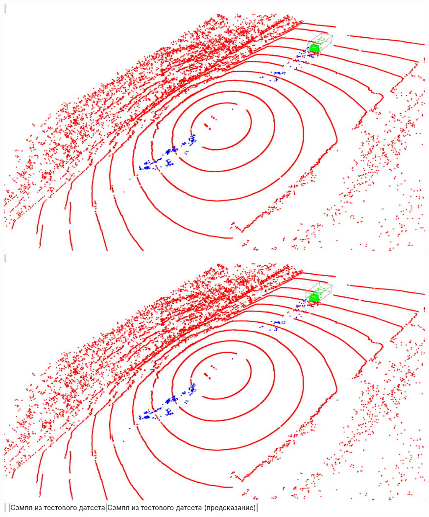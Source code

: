 |![alt](images/dgcnn_orig.png) | ![alt](images/dgcnn_pred.png)|
|Сэмпл из тестового датсета|Сэмпл из тестового датсета (предсказание)|